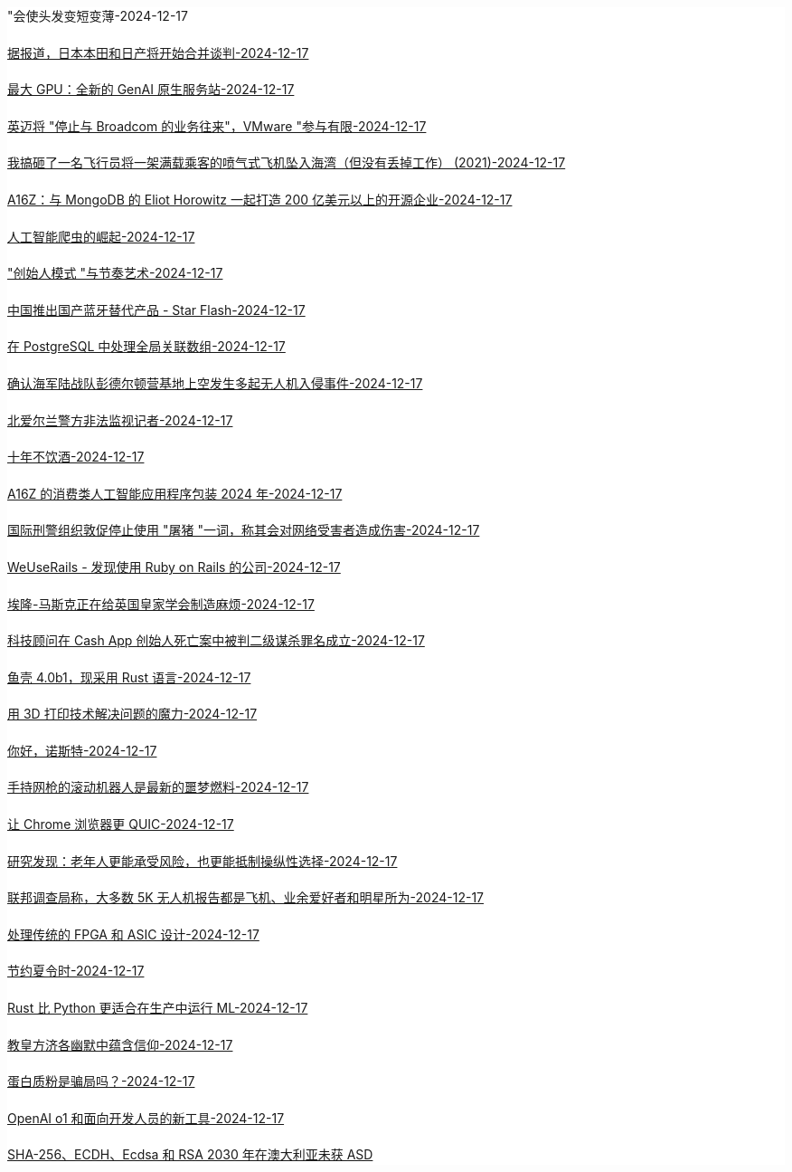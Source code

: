 "会使头发变短变薄-2024-12-17</a><br/><br/><a target=_blank rel=nofollow href="https://www.cnbc.com/2024/12/17/japans-honda-and-nissan-to-reportedly-begin-merger-talks.html" >据报道，日本本田和日产将开始合并谈判-2024-12-17</a><br/><br/><a target=_blank rel=nofollow href="https://www.modular.com/blog/introducing-max-24-6-a-gpu-native-generative-ai-platform" >最大 GPU：全新的 GenAI 原生服务站-2024-12-17</a><br/><br/><a target=_blank rel=nofollow href="https://www.theregister.com/2024/12/16/ingram_micro_vmware_broadcom_deal_ends/" >英迈将 "停止与 Broadcom 的业务往来"，VMware "参与有限-2024-12-17</a><br/><br/><a target=_blank rel=nofollow href="https://www.sfgate.com/sfhistory/article/san-francisco-historic-plane-crash-asoh-defense-16319360.php" >我搞砸了一名飞行员将一架满载乘客的喷气式飞机坠入海湾（但没有丢掉工作） (2021)-2024-12-17</a><br/><br/><a target=_blank rel=nofollow href="https://a16z.com/podcast/building-a-20b-open-source-business-with-mongodbs-eliot-horowitz/" >A16Z：与 MongoDB 的 Eliot Horowitz 一起打造 200 亿美元以上的开源企业-2024-12-17</a><br/><br/><a target=_blank rel=nofollow href="https://vercel.com/blog/the-rise-of-the-ai-crawler" >人工智能爬虫的崛起-2024-12-17</a><br/><br/><a target=_blank rel=nofollow href="https://charity.wtf/2024/12/17/founder-mode-and-the-art-of-mythmaking/" >"创始人模式 "与节奏艺术-2024-12-17</a><br/><br/><a target=_blank rel=nofollow href="https://www.tomshardware.com/tech-industry/china-kicks-off-homegrown-bluetooth-alternative-star-flash-is-set-to-take-over-consumer-electronics-in-the-country" >中国推出国产蓝牙替代产品 - Star Flash-2024-12-17</a><br/><br/><a target=_blank rel=nofollow href="https://migops.com/" >在 PostgreSQL 中处理全局关联数组-2024-12-17</a><br/><br/><a target=_blank rel=nofollow href="https://www.twz.com/news-features/multiple-drone-incursions-reported-over-marine-corps-base-camp-pendleton" >确认海军陆战队彭德尔顿营基地上空发生多起无人机入侵事件-2024-12-17</a><br/><br/><a target=_blank rel=nofollow href="https://www.reuters.com/world/uk/northern-ireland-police-unlawfully-put-reporters-under-surveillance-tribunal-2024-12-17/" >北爱尔兰警方非法监视记者-2024-12-17</a><br/><br/><a target=_blank rel=nofollow href="https://eieio.games/blog/a-decade-without-a-drink/" >十年不饮酒-2024-12-17</a><br/><br/><a target=_blank rel=nofollow href="https://twitter.com/venturetwins/status/1869056172164345867" >A16Z 的消费类人工智能应用程序包装 2024 年-2024-12-17</a><br/><br/><a target=_blank rel=nofollow href="https://www.interpol.int/en/News-and-Events/News/2024/INTERPOL-urges-end-to-Pig-Butchering-term-cites-harm-to-online-victims" >国际刑警组织敦促停止使用 "屠猪 "一词，称其会对网络受害者造成伤害-2024-12-17</a><br/><br/><a target=_blank rel=nofollow href="https://weuserails.com/" >WeUseRails - 发现使用 Ruby on Rails 的公司-2024-12-17</a><br/><br/><a target=_blank rel=nofollow href="https://www.theguardian.com/technology/2024/nov/25/oxford-scientist-resigns-from-royal-society-over-elon-musks-continuing-fellowship" >埃隆-马斯克正在给英国皇家学会制造麻烦-2024-12-17</a><br/><br/><a target=_blank rel=nofollow href="https://www.cnn.com/2024/12/17/us/cash-app-murder-trial-verdict-bob-lee/index.html" >科技顾问在 Cash App 创始人死亡案中被判二级谋杀罪名成立-2024-12-17</a><br/><br/><a target=_blank rel=nofollow href="https://fishshell.com/blog/fish-4b/" >鱼壳 4.0b1，现采用 Rust 语言-2024-12-17</a><br/><br/><a target=_blank rel=nofollow href="https://alexmeub.com/the-magic-of-solving-problems-with-3d-printing/" >用 3D 打印技术解决问题的魔力-2024-12-17</a><br/><br/><a target=_blank rel=nofollow href="https://www.snoyman.com/blog/2024/12/hello-nostr/" >你好，诺斯特-2024-12-17</a><br/><br/><a target=_blank rel=nofollow href="https://jalopnik.com/rolling-robots-armed-with-net-flinging-guns-are-the-lat-1851722651" >手持网枪的滚动机器人是最新的噩梦燃料-2024-12-17</a><br/><br/><a target=_blank rel=nofollow href="https://blog.chromium.org/2024/12/making-chrome-quicer.html" >让 Chrome 浏览器更 QUIC-2024-12-17</a><br/><br/><a target=_blank rel=nofollow href="https://medicalxpress.com/news/2024-12-aging-myths-elderly-tolerant-resistant.html" >研究发现：老年人更能承受风险，也更能抵制操纵性选择-2024-12-17</a><br/><br/><a target=_blank rel=nofollow href="https://www.nj.com/news/2024/12/most-of-the-5k-drone-reports-turned-out-to-be-planes-hobbyists-and-stars-feds-say.html" >联邦调查局称，大多数 5K 无人机报告都是飞机、业余爱好者和明星所为-2024-12-17</a><br/><br/><a target=_blank rel=nofollow href="https://bluepearlsoftware.com/issue-24-five-ways-blue-pearls-visual-verification-suite-can-help-when-working-with-legacy-fpga-and-asic-designs/" >处理传统的 FPGA 和 ASIC 设计-2024-12-17</a><br/><br/><a target=_blank rel=nofollow href="https://www.natesilver.net/p/save-daylight-savings-time" >节约夏令时-2024-12-17</a><br/><br/><a target=_blank rel=nofollow href="https://mectors.medium.com/ai-explained-mlops-de1523a0afc0" >Rust 比 Python 更适合在生产中运行 ML-2024-12-17</a><br/><br/><a target=_blank rel=nofollow href="https://www.nytimes.com/2024/12/17/opinion/pope-francis-humor.html" >教皇方济各幽默中蕴含信仰-2024-12-17</a><br/><br/><a target=_blank rel=nofollow href="https://www.nytimes.com/2024/12/16/well/eat/protein-powder-scams.html" >蛋白质粉是骗局吗？-2024-12-17</a><br/><br/><a target=_blank rel=nofollow href="https://openai.com/index/o1-and-new-tools-for-developers/" >OpenAI o1 和面向开发人员的新工具-2024-12-17</a><br/><br/><a target=_blank rel=nofollow href="https://billatnapier.medium.com/shock-news-sha-256-ecdsa-and-rsa-not-approved-in-australia-by-2030-3d1c286cad58" >SHA-256、ECDH、Ecdsa 和 RSA 2030 年在澳大利亚未获 ASD